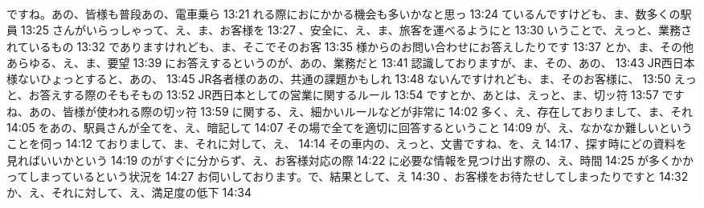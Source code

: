 ですね。あの、皆様も普段あの、電車乗ら
13:21
れる際におにかかる機会も多いかなと思っ
13:24
ているんですけども、ま、数多くの駅員
13:25
さんがいらっしゃって、え、ま、お客様を
13:27
、安全に、え、ま、旅客を運べるようにと
13:30
いうことで、えっと、業務されているもの
13:32
でありますけれども、ま、そこでそのお客
13:35
様からのお問い合わせにお答えしたりです
13:37
とか、ま、その他あらゆる、え、ま、要望
13:39
にお答えするというのが、あの、業務だと
13:41
認識しておりますが、ま、その、あの、
13:43
JR西日本様ないひょっとすると、あの、
13:45
JR各者様のあの、共通の課題かもしれ
13:48
ないんですけれども、ま、そのお客様に、
13:50
えっと、お答えする際のそもそもの
13:52
JR西日本としての営業に関するルール
13:54
ですとか、あとは、えっと、ま、切ッ符
13:57
ですね、あの、皆様が使われる際の切ッ符
13:59
に関する、え、細かいルールなどが非常に
14:02
多く、え、存在しておりまして、ま、それ
14:05
をあの、駅員さんが全てを、え、暗記して
14:07
その場で全てを適切に回答するということ
14:09
が、え、なかなか難しいということを伺っ
14:12
ておりまして、ま、それに対して、え、
14:14
その車内の、えっと、文書ですね、を、え
14:17
、探す時にどの資料を見ればいいかという
14:19
のがすぐに分からず、え、お客様対応の際
14:22
に必要な情報を見つけ出す際の、え、時間
14:25
が多くかかってしまっているという状況を
14:27
お伺いしております。で、結果として、え
14:30
、お客様をお待たせしてしまったりですと
14:32
か、え、それに対して、え、満足度の低下
14:34
